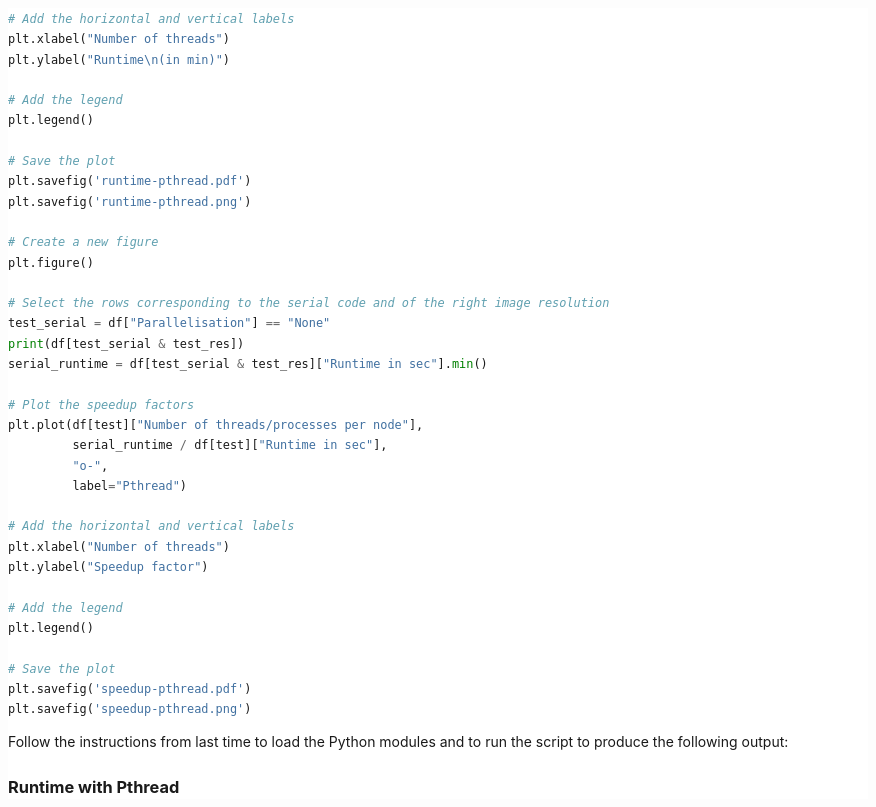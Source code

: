 ```python
# Add the horizontal and vertical labels
plt.xlabel("Number of threads")
plt.ylabel("Runtime\n(in min)")

# Add the legend
plt.legend()

# Save the plot
plt.savefig('runtime-pthread.pdf')
plt.savefig('runtime-pthread.png')

# Create a new figure
plt.figure()

# Select the rows corresponding to the serial code and of the right image resolution
test_serial = df["Parallelisation"] == "None"
print(df[test_serial & test_res])
serial_runtime = df[test_serial & test_res]["Runtime in sec"].min()

# Plot the speedup factors
plt.plot(df[test]["Number of threads/processes per node"],
         serial_runtime / df[test]["Runtime in sec"],
         "o-",
         label="Pthread")

# Add the horizontal and vertical labels
plt.xlabel("Number of threads")
plt.ylabel("Speedup factor")

# Add the legend
plt.legend()

# Save the plot
plt.savefig('speedup-pthread.pdf')
plt.savefig('speedup-pthread.png')
```

Follow the instructions from last time to load the Python modules and to run the script to produce the following output:

### Runtime with Pthread
